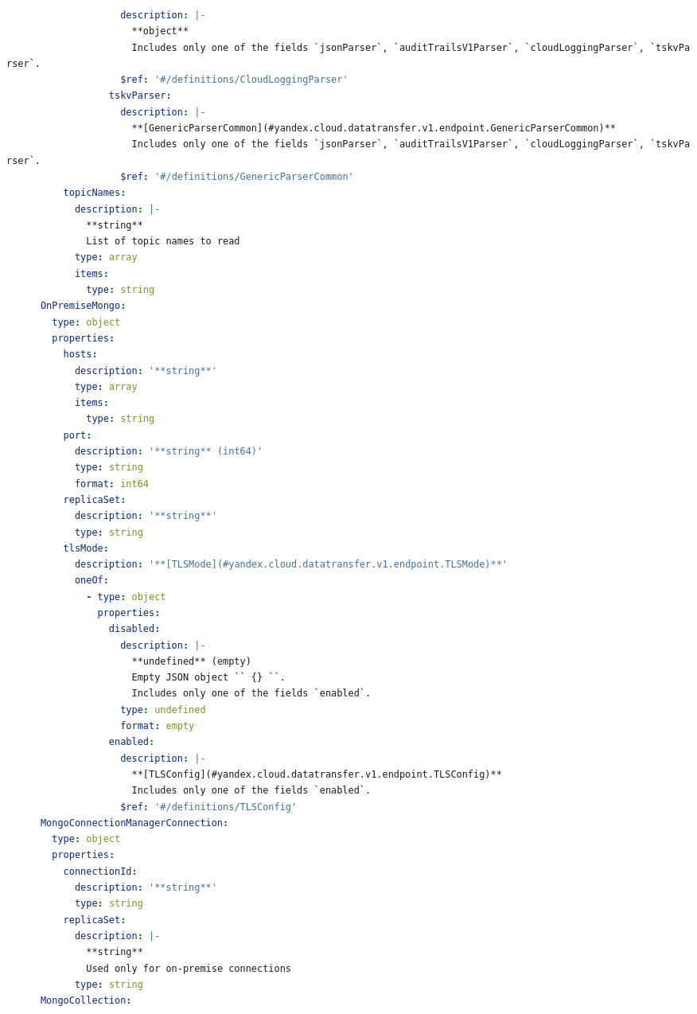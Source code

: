 ```yaml
                    description: |-
                      **object**
                      Includes only one of the fields `jsonParser`, `auditTrailsV1Parser`, `cloudLoggingParser`, `tskvParser`.
                    $ref: '#/definitions/CloudLoggingParser'
                  tskvParser:
                    description: |-
                      **[GenericParserCommon](#yandex.cloud.datatransfer.v1.endpoint.GenericParserCommon)**
                      Includes only one of the fields `jsonParser`, `auditTrailsV1Parser`, `cloudLoggingParser`, `tskvParser`.
                    $ref: '#/definitions/GenericParserCommon'
          topicNames:
            description: |-
              **string**
              List of topic names to read
            type: array
            items:
              type: string
      OnPremiseMongo:
        type: object
        properties:
          hosts:
            description: '**string**'
            type: array
            items:
              type: string
          port:
            description: '**string** (int64)'
            type: string
            format: int64
          replicaSet:
            description: '**string**'
            type: string
          tlsMode:
            description: '**[TLSMode](#yandex.cloud.datatransfer.v1.endpoint.TLSMode)**'
            oneOf:
              - type: object
                properties:
                  disabled:
                    description: |-
                      **undefined** (empty)
                      Empty JSON object `` {} ``.
                      Includes only one of the fields `enabled`.
                    type: undefined
                    format: empty
                  enabled:
                    description: |-
                      **[TLSConfig](#yandex.cloud.datatransfer.v1.endpoint.TLSConfig)**
                      Includes only one of the fields `enabled`.
                    $ref: '#/definitions/TLSConfig'
      MongoConnectionManagerConnection:
        type: object
        properties:
          connectionId:
            description: '**string**'
            type: string
          replicaSet:
            description: |-
              **string**
              Used only for on-premise connections
            type: string
      MongoCollection:
```